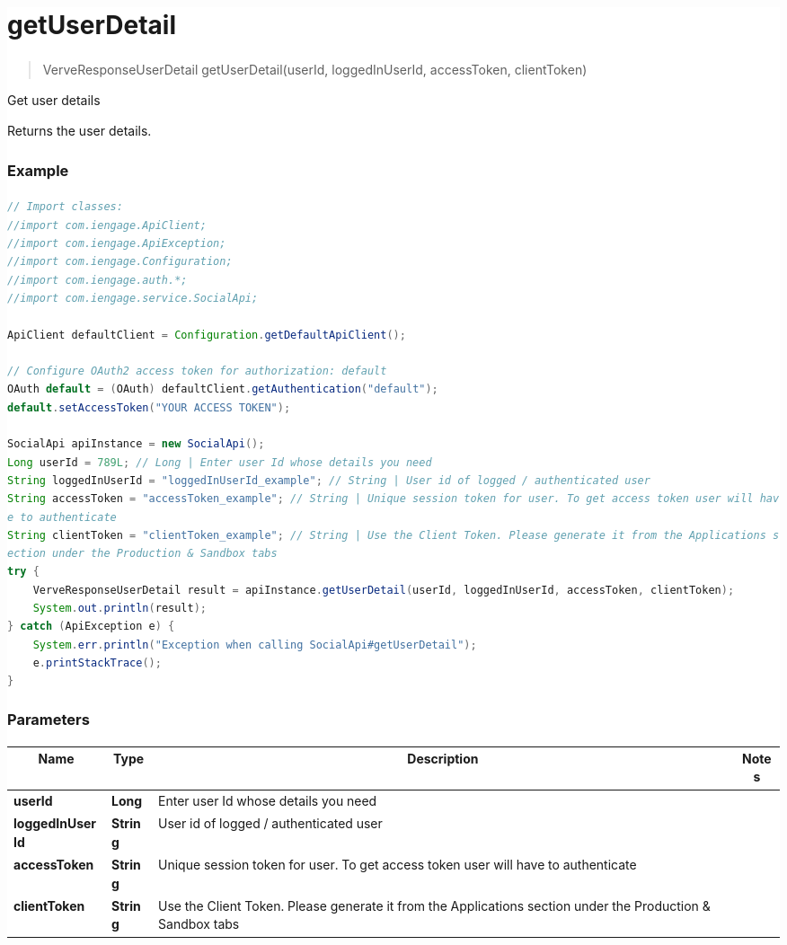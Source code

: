 <a name="getUserDetail"></a>
# **getUserDetail**
> VerveResponseUserDetail getUserDetail(userId, loggedInUserId, accessToken, clientToken)

Get user details 

Returns the user details.

### Example
```java
// Import classes:
//import com.iengage.ApiClient;
//import com.iengage.ApiException;
//import com.iengage.Configuration;
//import com.iengage.auth.*;
//import com.iengage.service.SocialApi;

ApiClient defaultClient = Configuration.getDefaultApiClient();

// Configure OAuth2 access token for authorization: default
OAuth default = (OAuth) defaultClient.getAuthentication("default");
default.setAccessToken("YOUR ACCESS TOKEN");

SocialApi apiInstance = new SocialApi();
Long userId = 789L; // Long | Enter user Id whose details you need
String loggedInUserId = "loggedInUserId_example"; // String | User id of logged / authenticated user
String accessToken = "accessToken_example"; // String | Unique session token for user. To get access token user will have to authenticate
String clientToken = "clientToken_example"; // String | Use the Client Token. Please generate it from the Applications section under the Production & Sandbox tabs
try {
    VerveResponseUserDetail result = apiInstance.getUserDetail(userId, loggedInUserId, accessToken, clientToken);
    System.out.println(result);
} catch (ApiException e) {
    System.err.println("Exception when calling SocialApi#getUserDetail");
    e.printStackTrace();
}
```

### Parameters

Name | Type | Description  | Notes
------------- | ------------- | ------------- | -------------
 **userId** | **Long**| Enter user Id whose details you need |
 **loggedInUserId** | **String**| User id of logged / authenticated user |
 **accessToken** | **String**| Unique session token for user. To get access token user will have to authenticate |
 **clientToken** | **String**| Use the Client Token. Please generate it from the Applications section under the Production &amp; Sandbox tabs |

